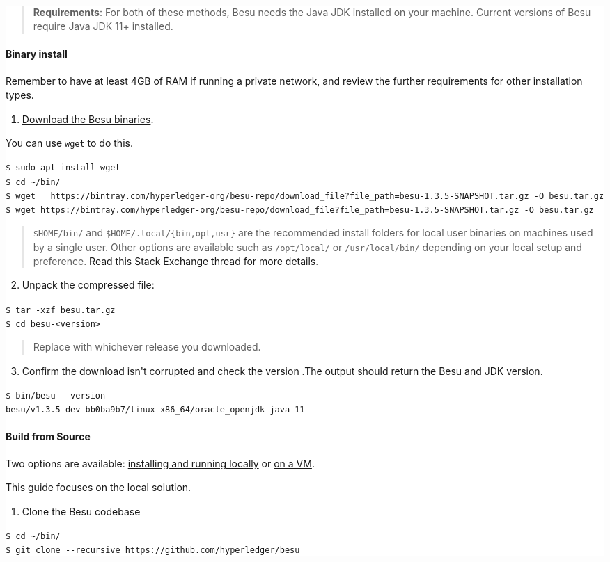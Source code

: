 > **Requirements**: For both of these methods, Besu needs the Java JDK installed on your machine. Current versions of Besu require Java JDK 11+ installed.

#### Binary install

Remember to have at least 4GB of RAM if running a private network, and [review  the further requirements](http://besu.hyperledger.org/en/latest/HowTo/Get-Started/System-Requirements/#determining-system-requirements) for other installation types.

1.  [Download the Besu binaries](https://bintray.com/hyperledger-org/besu-repo/besu/_latestVersion#files).

You can use `wget` to do this.

```shell
$ sudo apt install wget
$ cd ~/bin/
$ wget   https://bintray.com/hyperledger-org/besu-repo/download_file?file_path=besu-1.3.5-SNAPSHOT.tar.gz -O besu.tar.gz
$ wget https://bintray.com/hyperledger-org/besu-repo/download_file?file_path=besu-1.3.5-SNAPSHOT.tar.gz -O besu.tar.gz
```

> `$HOME/bin/` and `$HOME/.local/{bin,opt,usr}` are the recommended install folders for local user binaries on machines used by a single user. Other options are available such as `/opt/local/` or `/usr/local/bin/` depending on your local setup and preference. [Read this Stack Exchange thread for more details](https://unix.stackexchange.com/questions/36871/where-should-a-local-executable-be-placed).

2.  Unpack the compressed file:

```shell
$ tar -xzf besu.tar.gz
$ cd besu-<version>
```

> Replace <version> with whichever release you downloaded.

3.  Confirm the download isn't corrupted and check the version .The output should return the Besu and JDK version.

```shell
$ bin/besu --version
besu/v1.3.5-dev-bb0ba9b7/linux-x86_64/oracle_openjdk-java-11
```

#### Build from Source

Two options are available: [installing and running locally](http://besu.hyperledger.org/en/latest/HowTo/Get-Started/Build-From-Source/#running-locally/) or [on a VM](http://besu.hyperledger.org/en/latest/HowTo/Get-Started/Build-From-Source/#installation-on-vm).

This guide focuses on the local solution.

1.  Clone the Besu codebase

```shell
$ cd ~/bin/
$ git clone --recursive https://github.com/hyperledger/besu
```
